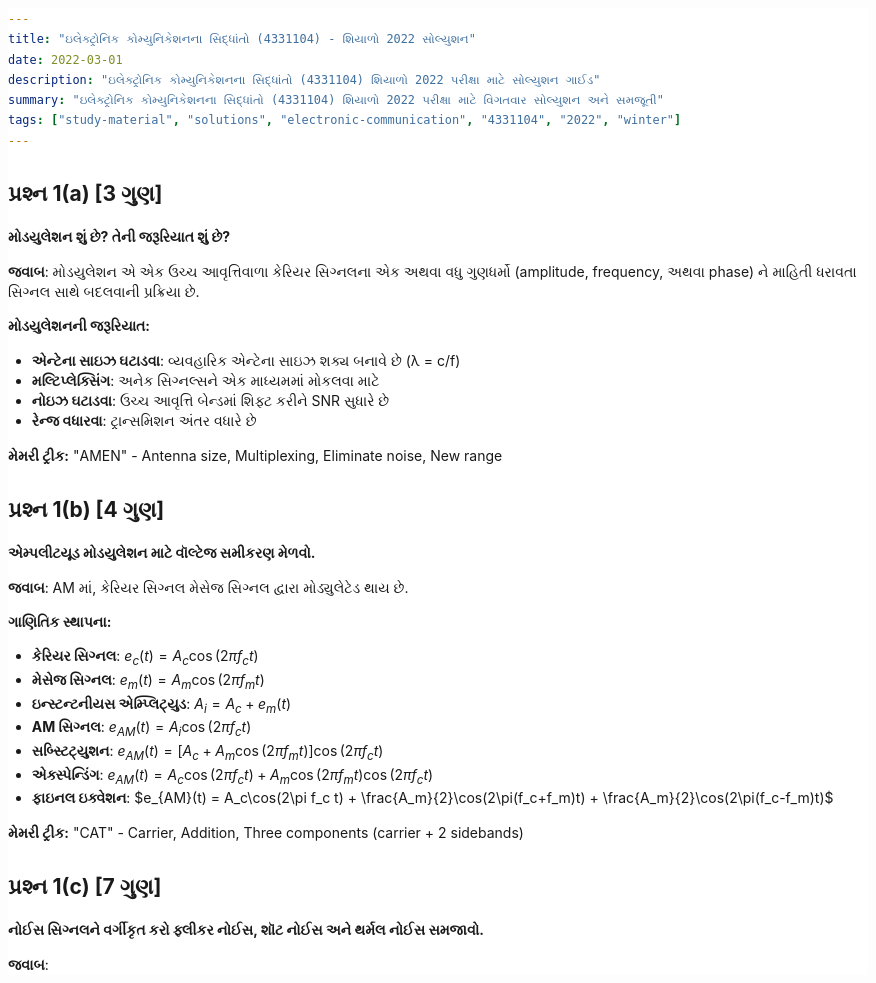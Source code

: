 ```yaml
---
title: "ઇલેક્ટ્રોનિક કોમ્યુનિકેશનના સિદ્ધાંતો (4331104) - શિયાળો 2022 સોલ્યુશન"
date: 2022-03-01
description: "ઇલેક્ટ્રોનિક કોમ્યુનિકેશનના સિદ્ધાંતો (4331104) શિયાળો 2022 પરીક્ષા માટે સોલ્યુશન ગાઈડ"
summary: "ઇલેક્ટ્રોનિક કોમ્યુનિકેશનના સિદ્ધાંતો (4331104) શિયાળો 2022 પરીક્ષા માટે વિગતવાર સોલ્યુશન અને સમજૂતી"
tags: ["study-material", "solutions", "electronic-communication", "4331104", "2022", "winter"]
---
```


## પ્રશ્ન 1(a) [3 ગુણ]

**મોડયુલેશન શું છે? તેની જરૂરિયાત શું છે?**

**જવાબ**:
મોડયુલેશન એ એક ઉચ્ચ આવૃત્તિવાળા કેરિયર સિગ્નલના એક અથવા વધુ ગુણધર્મો (amplitude, frequency, અથવા phase) ને માહિતી ધરાવતા સિગ્નલ સાથે બદલવાની પ્રક્રિયા છે.

**મોડયુલેશનની જરૂરિયાત:**

- **એન્ટેના સાઇઝ ઘટાડવા**: વ્યવહારિક એન્ટેના સાઇઝ શક્ય બનાવે છે (λ = c/f)
- **મલ્ટિપ્લેક્સિંગ**: અનેક સિગ્નલ્સને એક માધ્યમમાં મોકલવા માટે
- **નોઇઝ ઘટાડવા**: ઉચ્ચ આવૃત્તિ બેન્ડમાં શિફ્ટ કરીને SNR સુધારે છે
- **રેન્જ વધારવા**: ટ્રાન્સમિશન અંતર વધારે છે

**મેમરી ટ્રીક:** "AMEN" - Antenna size, Multiplexing, Eliminate noise, New range

## પ્રશ્ન 1(b) [4 ગુણ]

**એમ્પલીટયૂડ મોડયુલેશન માટે વૉલ્ટેજ સમીકરણ મેળવો.**

**જવાબ**:
AM માં, કેરિયર સિગ્નલ મેસેજ સિગ્નલ દ્વારા મોડ્યુલેટેડ થાય છે.

**ગાણિતિક સ્થાપના:**

- **કેરિયર સિગ્નલ**: $e_c(t) = A_c \cos(2\pi f_c t)$
- **મેસેજ સિગ્નલ**: $e_m(t) = A_m \cos(2\pi f_m t)$
- **ઇન્સ્ટન્ટનીયસ એમ્પ્લિટ્યુડ**: $A_i = A_c + e_m(t)$
- **AM સિગ્નલ**: $e_{AM}(t) = A_i \cos(2\pi f_c t)$
- **સબ્સ્ટિટ્યુશન**: $e_{AM}(t) = [A_c + A_m \cos(2\pi f_m t)] \cos(2\pi f_c t)$
- **એક્સ્પેન્ડિંગ**: $e_{AM}(t) = A_c\cos(2\pi f_c t) + A_m\cos(2\pi f_m t)\cos(2\pi f_c t)$
- **ફાઇનલ ઇક્વેશન**: $e_{AM}(t) = A_c\cos(2\pi f_c t) + \frac{A_m}{2}\cos(2\pi(f_c+f_m)t) + \frac{A_m}{2}\cos(2\pi(f_c-f_m)t)$

**મેમરી ટ્રીક:** "CAT" - Carrier, Addition, Three components (carrier + 2 sidebands)

## પ્રશ્ન 1(c) [7 ગુણ]

**નોઈસ સિગ્નલને વર્ગીકૃત કરો ફ્લીકર નોઈસ, શૉટ નોઈસ અને થર્મલ નોઈસ સમજાવો.**

**જવાબ**:
